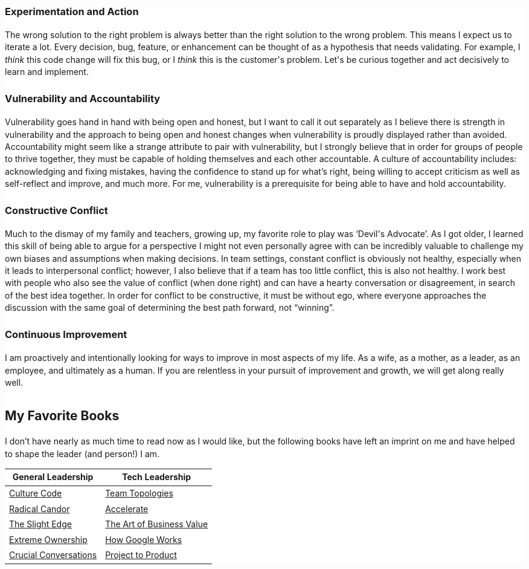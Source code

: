 ### Experimentation and Action
The wrong solution to the right problem is always better than the right solution to the wrong problem. This means I expect us to iterate a lot. Every decision, bug, feature, or enhancement can be thought of as a hypothesis that needs validating. For example, I *think* this code change will fix this bug, or I *think* this is the customer's problem. Let's be curious together and act decisively to learn and implement.  

### Vulnerability and Accountability
Vulnerability goes hand in hand with being open and honest, but I want to call it out separately as I believe there is strength in vulnerability and the approach to being open and honest changes when vulnerability is proudly displayed rather than avoided.  Accountability might seem like a strange attribute to pair with vulnerability, but I strongly believe that in order for groups of people to thrive together, they must be capable of holding themselves and each other accountable.  A culture of accountability includes: acknowledging and fixing mistakes,  having the confidence to stand up for what’s right, being willing to accept criticism as well as self-reflect and improve, and much more. For me, vulnerability is a prerequisite for being able to have and hold accountability. 

### Constructive Conflict
Much to the dismay of my family and teachers, growing up, my favorite role to play was ‘Devil's Advocate’.  As I got older, I learned this skill of being able to argue for a perspective I might not even personally agree with can be incredibly valuable to challenge my own biases and assumptions when making decisions.  In team settings, constant conflict is obviously not healthy, especially when it leads to interpersonal conflict; however, I also believe that if a team has too little conflict, this is also not healthy.  I work best with people who also see the value of conflict (when done right) and can have a hearty conversation or disagreement, in search of the best idea together.  In order for conflict to be constructive, it must be without ego, where everyone approaches the discussion with the same goal of determining the best path forward, not “winning”. 

### Continuous Improvement
I am proactively and intentionally looking for ways to improve in most aspects of my life.  As a wife, as a mother, as a leader, as an employee, and ultimately as a human.  If you are relentless in your pursuit of improvement and growth, we will get along really well. 

## My Favorite Books
I don’t have nearly as much time to read now as I would like, but the following books have left an imprint on me and have helped to shape the leader (and person!) I am. 

| General Leadership | Tech Leadership | 
| ----------------- | ------------- | 
| [Culture Code](https://danielcoyle.com/the-culture-code/)| [Team Topologies](https://teamtopologies.com/) | 
| [Radical Candor](https://www.radicalcandor.com/) | [Accelerate](https://itrevolution.com/accelerate-book/) | 
| [The Slight Edge](https://www.amazon.com/Slight-Edge-Turning-Disciplines-Happiness/dp/1626340463) | [The Art of Business Value](https://itrevolution.com/art-of-business-value-book/) | 
| [Extreme Ownership](https://echelonfront.com/extreme-ownership/) | [How Google Works](https://www.amazon.com/How-Google-Works-Eric-Schmidt/dp/1455582328) | 
| [Crucial Conversations](https://www.amazon.com/Crucial-Conversations-Talking-Stakes-Second/dp/1469266822) | [Project to Product](https://projecttoproduct.org/) | 

